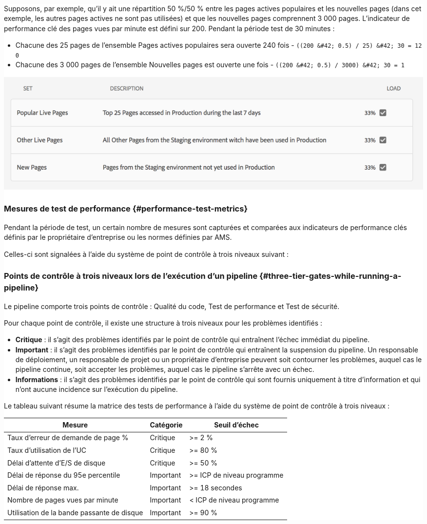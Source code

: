 Supposons, par exemple, qu’il y ait une répartition 50 %/50 % entre les pages actives populaires et les nouvelles pages (dans cet exemple, les autres pages actives ne sont pas utilisées) et que les nouvelles pages comprennent 3 000 pages. L’indicateur de performance clé des pages vues par minute est défini sur 200. Pendant la période test de 30 minutes :

* Chacune des 25 pages de l’ensemble Pages actives populaires sera ouverte 240 fois - `((200 &#42; 0.5) / 25) &#42; 30 = 120`
* Chacune des 3 000 pages de l’ensemble Nouvelles pages est ouverte une fois - `((200 &#42; 0.5) / 3000) &#42; 30 = 1`

![](assets/image2018-3-14_16-23-56.png)

### Mesures de test de performance {#performance-test-metrics}

Pendant la période de test, un certain nombre de mesures sont capturées et comparées aux indicateurs de performance clés définis par le propriétaire d’entreprise ou les normes définies par AMS.

Celles-ci sont signalées à l’aide du système de point de contrôle à trois niveaux suivant :

### Points de contrôle à trois niveaux lors de l’exécution d’un pipeline {#three-tier-gates-while-running-a-pipeline}

Le pipeline comporte trois points de contrôle : Qualité du code, Test de performance et Test de sécurité.

Pour chaque point de contrôle, il existe une structure à trois niveaux pour les problèmes identifiés :

* **Critique** : il s’agit des problèmes identifiés par le point de contrôle qui entraînent l’échec immédiat du pipeline.
* **Important** : il s’agit des problèmes identifiés par le point de contrôle qui entraînent la suspension du pipeline. Un responsable de déploiement, un responsable de projet ou un propriétaire d’entreprise peuvent soit contourner les problèmes, auquel cas le pipeline continue, soit accepter les problèmes, auquel cas le pipeline s’arrête avec un échec.
* **Informations** : il s’agit des problèmes identifiés par le point de contrôle qui sont fournis uniquement à titre d’information et qui n’ont aucune incidence sur l’exécution du pipeline.

Le tableau suivant résume la matrice des tests de performance à l’aide du système de point de contrôle à trois niveaux :

| **Mesure** | **Catégorie** | **Seuil d’échec** |
|---|---|---|
| Taux d’erreur de demande de page % | Critique | &gt;= 2 % |
| Taux d’utilisation de l’UC | Critique | &gt;= 80 % |
| Délai d’attente d’E/S de disque | Critique | &gt;= 50 % |
| Délai de réponse du 95e percentile | Important | &gt;= ICP de niveau programme |
| Délai de réponse max. | Important | &gt;= 18 secondes |
| Nombre de pages vues par minute | Important | &lt; ICP de niveau programme |
| Utilisation de la bande passante de disque | Important | &gt;= 90 % |